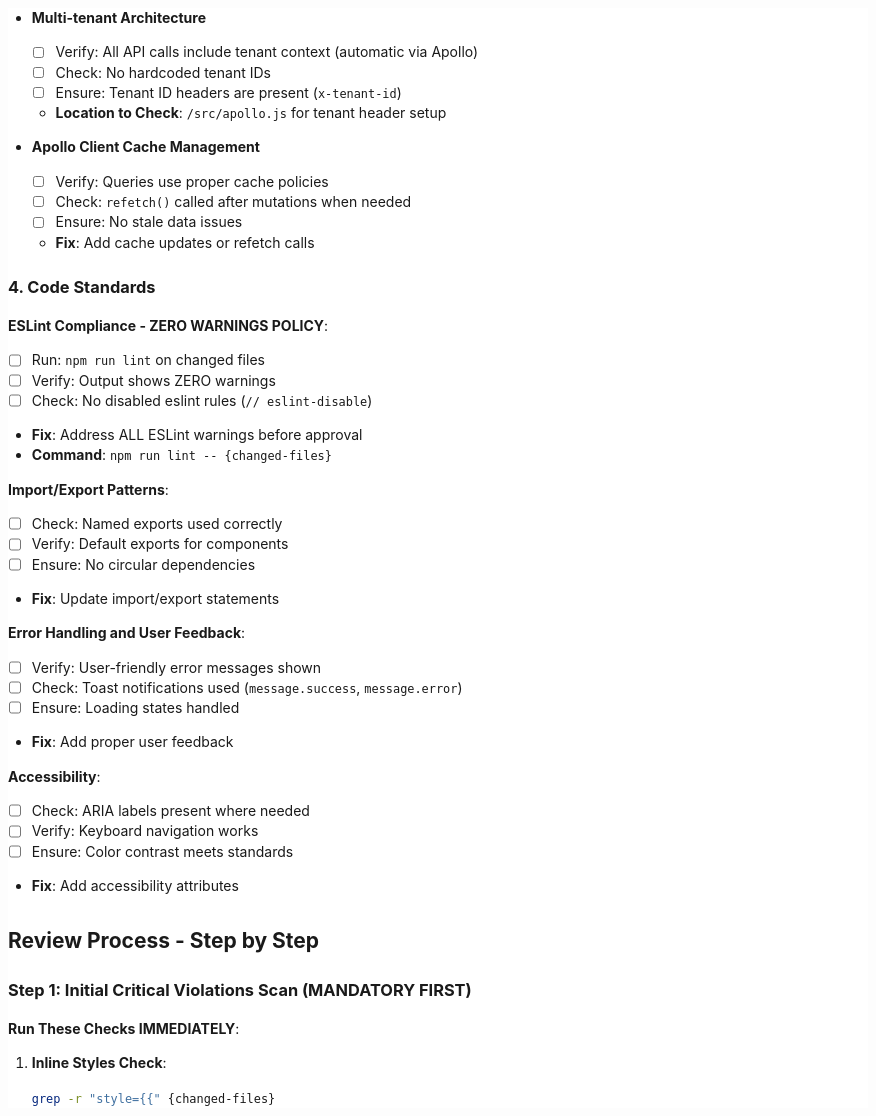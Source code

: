 - **Multi-tenant Architecture**

  - [ ] Verify: All API calls include tenant context (automatic via Apollo)
  - [ ] Check: No hardcoded tenant IDs
  - [ ] Ensure: Tenant ID headers are present (`x-tenant-id`)
  - **Location to Check**: `/src/apollo.js` for tenant header setup

- **Apollo Client Cache Management**
  - [ ] Verify: Queries use proper cache policies
  - [ ] Check: `refetch()` called after mutations when needed
  - [ ] Ensure: No stale data issues
  - **Fix**: Add cache updates or refetch calls

### 4. Code Standards

**ESLint Compliance - ZERO WARNINGS POLICY**:

- [ ] Run: `npm run lint` on changed files
- [ ] Verify: Output shows ZERO warnings
- [ ] Check: No disabled eslint rules (`// eslint-disable`)
- **Fix**: Address ALL ESLint warnings before approval
- **Command**: `npm run lint -- {changed-files}`

**Import/Export Patterns**:

- [ ] Check: Named exports used correctly
- [ ] Verify: Default exports for components
- [ ] Ensure: No circular dependencies
- **Fix**: Update import/export statements

**Error Handling and User Feedback**:

- [ ] Verify: User-friendly error messages shown
- [ ] Check: Toast notifications used (`message.success`, `message.error`)
- [ ] Ensure: Loading states handled
- **Fix**: Add proper user feedback

**Accessibility**:

- [ ] Check: ARIA labels present where needed
- [ ] Verify: Keyboard navigation works
- [ ] Ensure: Color contrast meets standards
- **Fix**: Add accessibility attributes

## Review Process - Step by Step

### Step 1: Initial Critical Violations Scan (MANDATORY FIRST)

**Run These Checks IMMEDIATELY**:

1. **Inline Styles Check**:

   ```bash
   grep -r "style={{" {changed-files}
   ```
